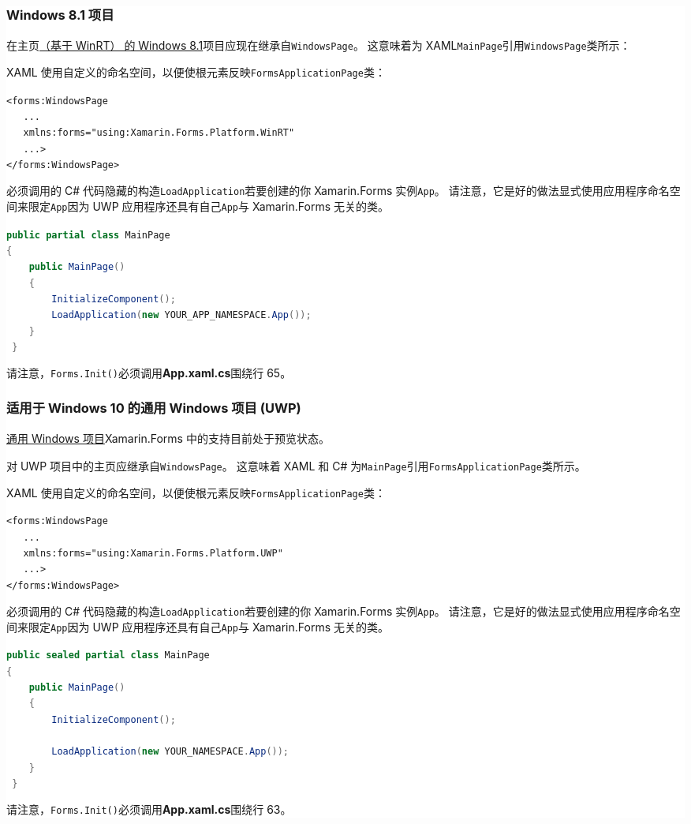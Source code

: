 ### <a name="windows-81-project"></a>Windows 8.1 项目

在主页[（基于 WinRT） 的 Windows 8.1](~/xamarin-forms/platform/windows/installation/tablet.md)项目应现在继承自`WindowsPage`。 这意味着为 XAML`MainPage`引用`WindowsPage`类所示：

XAML 使用自定义的命名空间，以便使根元素反映`FormsApplicationPage`类：

```xaml
<forms:WindowsPage
   ...
   xmlns:forms="using:Xamarin.Forms.Platform.WinRT"
   ...>
</forms:WindowsPage>
```

必须调用的 C# 代码隐藏的构造`LoadApplication`若要创建的你 Xamarin.Forms 实例`App`。 请注意，它是好的做法显式使用应用程序命名空间来限定`App`因为 UWP 应用程序还具有自己`App`与 Xamarin.Forms 无关的类。

```csharp
public partial class MainPage
{
    public MainPage()
    {
        InitializeComponent();
        LoadApplication(new YOUR_APP_NAMESPACE.App());
    }
 }
```

请注意，`Forms.Init()`必须调用**App.xaml.cs**围绕行 65。

### <a name="universal-windows-project-uwp-for-windows-10"></a>适用于 Windows 10 的通用 Windows 项目 (UWP)

[通用 Windows 项目](~/xamarin-forms/platform/windows/installation/universal.md)Xamarin.Forms 中的支持目前处于预览状态。

对 UWP 项目中的主页应继承自`WindowsPage`。 这意味着 XAML 和 C# 为`MainPage`引用`FormsApplicationPage`类所示。

XAML 使用自定义的命名空间，以便使根元素反映`FormsApplicationPage`类：

```xaml
<forms:WindowsPage
   ...
   xmlns:forms="using:Xamarin.Forms.Platform.UWP"
   ...>
</forms:WindowsPage>
```

必须调用的 C# 代码隐藏的构造`LoadApplication`若要创建的你 Xamarin.Forms 实例`App`。 请注意，它是好的做法显式使用应用程序命名空间来限定`App`因为 UWP 应用程序还具有自己`App`与 Xamarin.Forms 无关的类。

```csharp
public sealed partial class MainPage
{
    public MainPage()
    {
        InitializeComponent();

        LoadApplication(new YOUR_NAMESPACE.App());
    }
 }
```

请注意，`Forms.Init()`必须调用**App.xaml.cs**围绕行 63。

